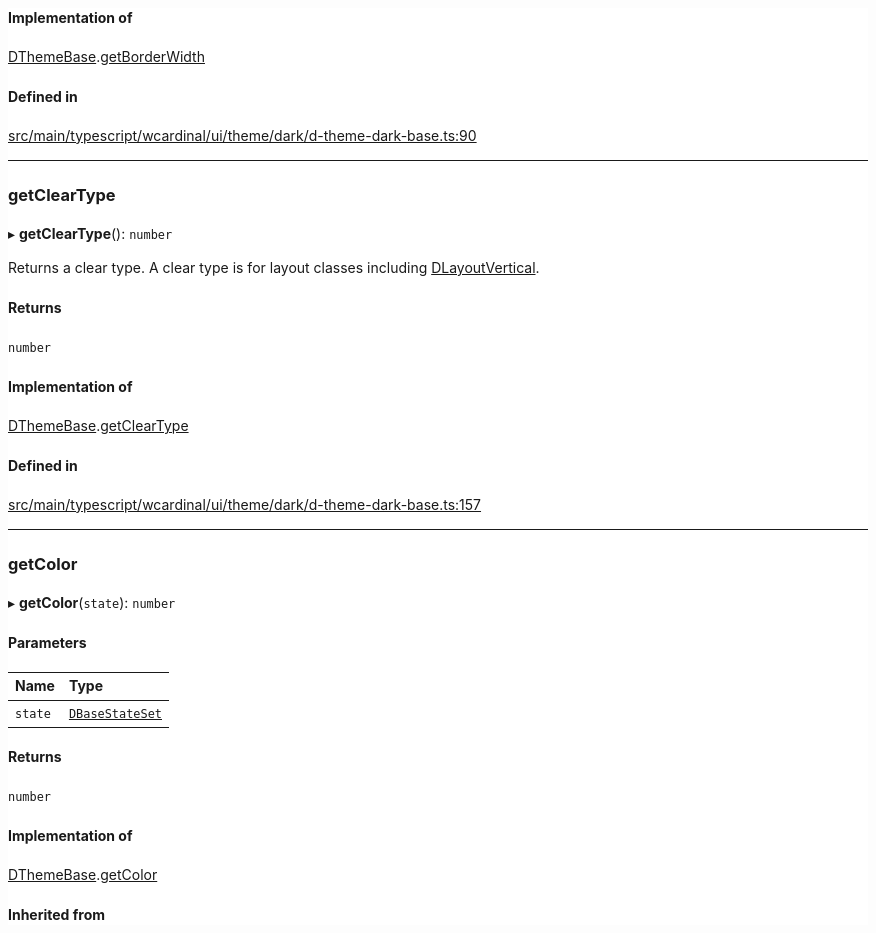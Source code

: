 #### Implementation of

[DThemeBase](../interfaces/DThemeBase.md).[getBorderWidth](../interfaces/DThemeBase.md#getborderwidth)

#### Defined in

[src/main/typescript/wcardinal/ui/theme/dark/d-theme-dark-base.ts:90](https://github.com/winter-cardinal/winter-cardinal-ui/blob/v0.164.0/src/main/typescript/wcardinal/ui/theme/dark/d-theme-dark-base.ts#L90)

___

### getClearType

▸ **getClearType**(): `number`

Returns a clear type.
A clear type is for layout classes including [DLayoutVertical](DLayoutVertical.md).

#### Returns

`number`

#### Implementation of

[DThemeBase](../interfaces/DThemeBase.md).[getClearType](../interfaces/DThemeBase.md#getcleartype)

#### Defined in

[src/main/typescript/wcardinal/ui/theme/dark/d-theme-dark-base.ts:157](https://github.com/winter-cardinal/winter-cardinal-ui/blob/v0.164.0/src/main/typescript/wcardinal/ui/theme/dark/d-theme-dark-base.ts#L157)

___

### getColor

▸ **getColor**(`state`): `number`

#### Parameters

| Name | Type |
| :------ | :------ |
| `state` | [`DBaseStateSet`](../interfaces/DBaseStateSet.md) |

#### Returns

`number`

#### Implementation of

[DThemeBase](../interfaces/DThemeBase.md).[getColor](../interfaces/DThemeBase.md#getcolor)

#### Inherited from
